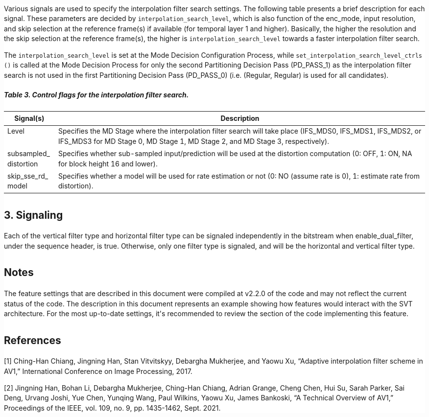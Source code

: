 Various signals are used to specify the interpolation filter search settings.
The following table presents a brief description for each signal. These
parameters are decided by ```interpolation_search_level```, which is also
function of the enc_mode, input resolution, and skip selection at the reference
frame(s) if available (for temporal layer 1 and higher). Basically, the higher
the resolution and the skip selection at the reference frame(s), the higher is
```interpolation_search_level``` towards a faster interpolation filter search.

The ```interpolation_search_level``` is set at the Mode Decision Configuration
Process, while ```set_interpolation_search_level_ctrls()``` is called at the
Mode Decision Process for only the second Partitioning Decision Pass
(PD_PASS_1) as the interpolation filter search is not used in the first
Partitioning Decision Pass (PD_PASS_0) (i.e. (Regular, Regular) is used for all
candidates).

##### Table 3. Control flags for the interpolation filter search.
| **Signal(s)**                  | **Description**                                                                                                                                                                                                                        |
| -----------                    | -----------------                                                                                                                                                                                                                      |
| Level                          | Specifies the MD Stage where the interpolation filter search will take place (IFS_MDS0, IFS_MDS1, IFS_MDS2, or IFS_MDS3 for MD Stage 0, MD Stage 1, MD Stage 2, and MD Stage 3, respectively).                                         |
| subsampled_distortion          | Specifies whether sub-sampled input/prediction will be used at the distortion computation (0: OFF, 1: ON, NA for block height 16 and lower).                                                                                           |
| skip_sse_rd_model              | Specifies whether a model will be used for rate estimation or not (0: NO (assume rate is 0), 1: estimate rate from distortion).                                                                                                        |

## 3. Signaling

Each of the vertical filter type and horizontal filter type can be signaled
independently in the bitstream when enable_dual_filter, under the sequence header, is true.  Otherwise, only one filter type is signaled, and will be the horizontal and vertical filter type.

## Notes

The feature settings that are described in this document were compiled at
v2.2.0 of the code and may not reflect the current status of the code. The
description in this document represents an example showing how features would
interact with the SVT architecture. For the most up-to-date settings, it's
recommended to review the section of the code implementing this feature.

## References

[1] Ching-Han Chiang, Jingning Han, Stan Vitvitskyy, Debargha Mukherjee, and Yaowu Xu, “Adaptive interpolation filter scheme in AV1,” International Conference on Image Processing, 2017.

[2] Jingning Han, Bohan Li, Debargha Mukherjee, Ching-Han Chiang, Adrian Grange, Cheng Chen, Hui Su, Sarah Parker, Sai Deng, Urvang Joshi, Yue Chen, Yunqing Wang, Paul Wilkins, Yaowu Xu, James Bankoski, “A Technical Overview of AV1,” Proceedings of the IEEE, vol. 109, no. 9, pp. 1435-1462, Sept. 2021.
